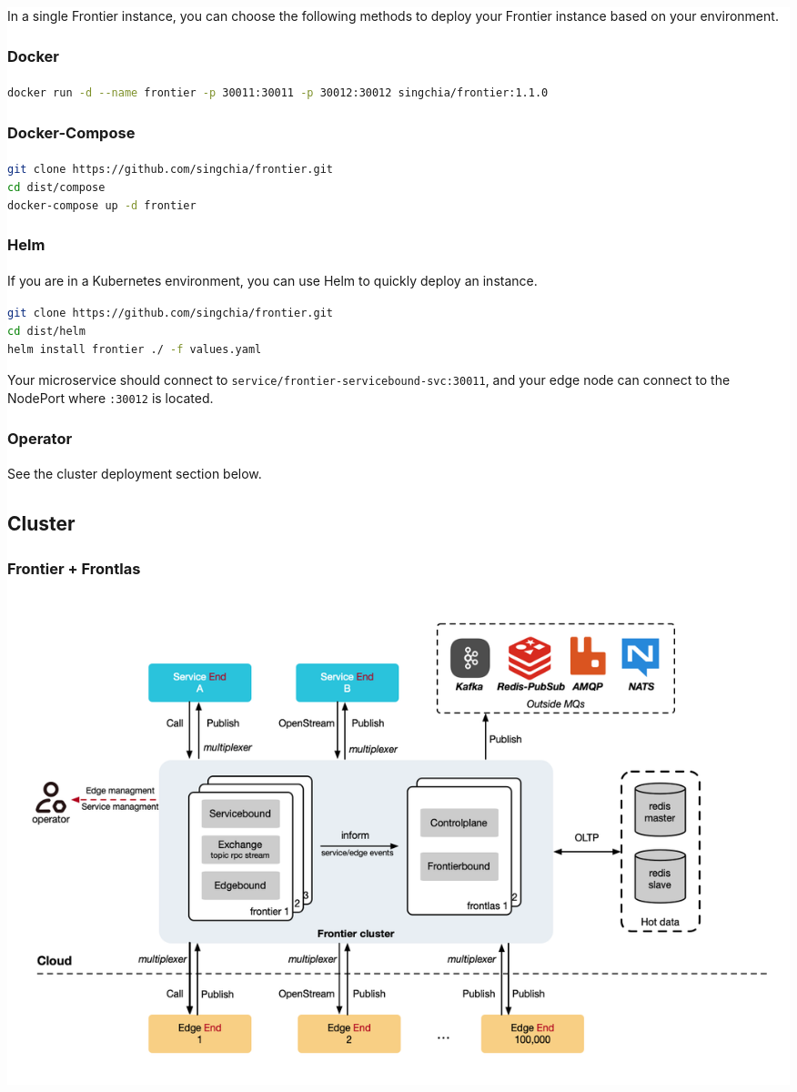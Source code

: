 In a single Frontier instance, you can choose the following methods to deploy your Frontier instance based on your environment.

### Docker

```bash
docker run -d --name frontier -p 30011:30011 -p 30012:30012 singchia/frontier:1.1.0
```

### Docker-Compose

```bash
git clone https://github.com/singchia/frontier.git
cd dist/compose
docker-compose up -d frontier
```

### Helm

If you are in a Kubernetes environment, you can use Helm to quickly deploy an instance.

```bash
git clone https://github.com/singchia/frontier.git
cd dist/helm
helm install frontier ./ -f values.yaml
```

Your microservice should connect to ```service/frontier-servicebound-svc:30011```, and your edge node can connect to the NodePort where `:30012` is located.

### Operator

See the cluster deployment section below.

## Cluster

### Frontier + Frontlas 

<img src="./docs/diagram/frontlas.png" width="100%" height="100%">